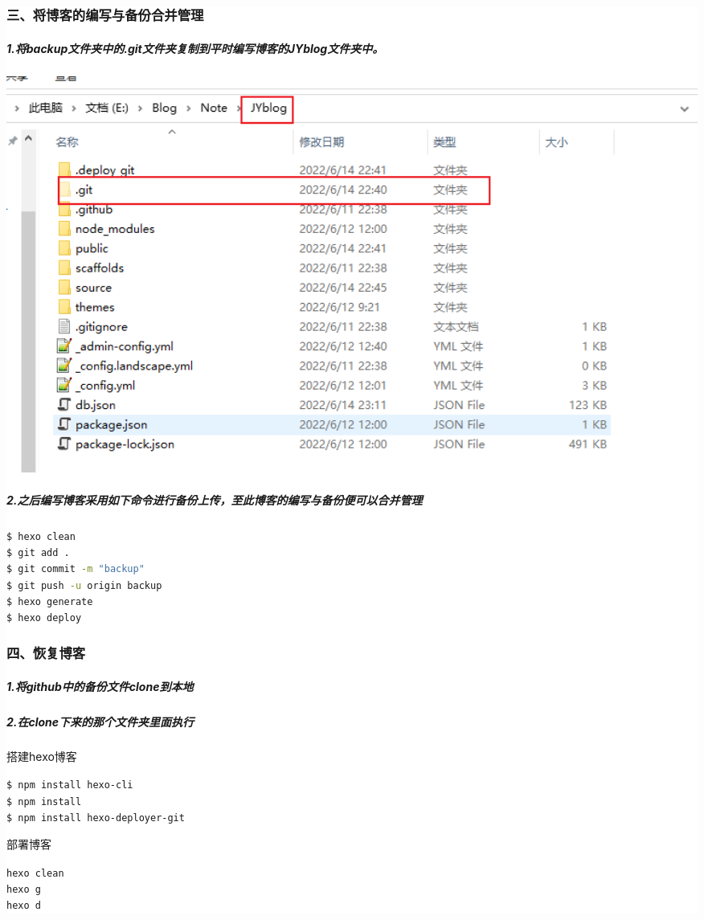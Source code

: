 

### 三、将博客的编写与备份合并管理
##### 1.将backup文件夹中的.git文件夹复制到平时编写博客的JYblog文件夹中。
<img src="/images/img/blogBackup/8.png" width = 100%>

##### 2.之后编写博客采用如下命令进行备份上传，至此博客的编写与备份便可以合并管理
``` bash
$ hexo clean
$ git add .
$ git commit -m "backup"
$ git push -u origin backup
$ hexo generate
$ hexo deploy
```

### 四、恢复博客

##### 1.将github中的备份文件clone到本地

##### 2.在clone下来的那个文件夹里面执行
搭建hexo博客
``` bash
$ npm install hexo-cli
$ npm install
$ npm install hexo-deployer-git
```
部署博客
``` bash
hexo clean
hexo g
hexo d
```